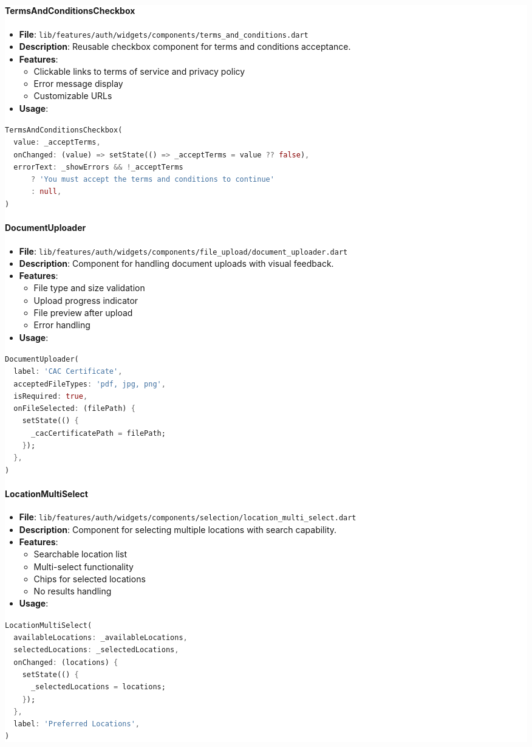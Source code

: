 #### TermsAndConditionsCheckbox
- **File**: `lib/features/auth/widgets/components/terms_and_conditions.dart`
- **Description**: Reusable checkbox component for terms and conditions acceptance.
- **Features**:
  - Clickable links to terms of service and privacy policy
  - Error message display
  - Customizable URLs
- **Usage**:
```dart
TermsAndConditionsCheckbox(
  value: _acceptTerms,
  onChanged: (value) => setState(() => _acceptTerms = value ?? false),
  errorText: _showErrors && !_acceptTerms 
      ? 'You must accept the terms and conditions to continue' 
      : null,
)
```

#### DocumentUploader
- **File**: `lib/features/auth/widgets/components/file_upload/document_uploader.dart`
- **Description**: Component for handling document uploads with visual feedback.
- **Features**:
  - File type and size validation
  - Upload progress indicator
  - File preview after upload
  - Error handling
- **Usage**:
```dart
DocumentUploader(
  label: 'CAC Certificate',
  acceptedFileTypes: 'pdf, jpg, png',
  isRequired: true,
  onFileSelected: (filePath) {
    setState(() {
      _cacCertificatePath = filePath;
    });
  },
)
```

#### LocationMultiSelect
- **File**: `lib/features/auth/widgets/components/selection/location_multi_select.dart`
- **Description**: Component for selecting multiple locations with search capability.
- **Features**:
  - Searchable location list
  - Multi-select functionality
  - Chips for selected locations
  - No results handling
- **Usage**:
```dart
LocationMultiSelect(
  availableLocations: _availableLocations,
  selectedLocations: _selectedLocations,
  onChanged: (locations) {
    setState(() {
      _selectedLocations = locations;
    });
  },
  label: 'Preferred Locations',
)
```
